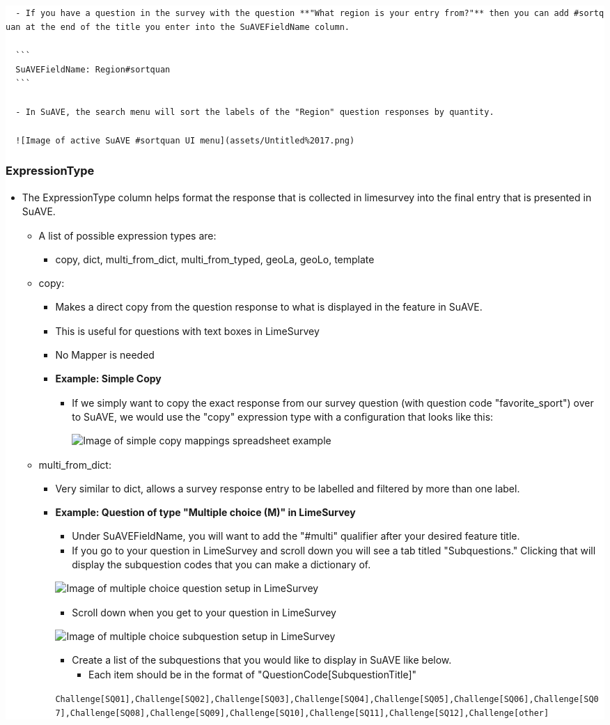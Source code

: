       - If you have a question in the survey with the question **"What region is your entry from?"** then you can add #sortquan at the end of the title you enter into the SuAVEFieldName column.

      ```
      SuAVEFieldName: Region#sortquan
      ```

      - In SuAVE, the search menu will sort the labels of the "Region" question responses by quantity.

      ![Image of active SuAVE #sortquan UI menu](assets/Untitled%2017.png)

  ### **ExpressionType**

  - The ExpressionType column helps format the response that is collected in limesurvey into the final entry that is presented in SuAVE.

    - A list of possible expression types are:

      - copy, dict, multi_from_dict, multi_from_typed, geoLa, geoLo, template

    - copy:

      - Makes a direct copy from the question response to what is displayed in the feature in SuAVE.

      - This is useful for questions with text boxes in LimeSurvey

      - No Mapper is needed

      - **Example: Simple Copy**

        - If we simply want to copy the exact response from our survey question (with question code "favorite_sport") over to SuAVE, we would use the "copy" expression type with a configuration that looks like this:

          ![Image of simple copy mappings spreadsheet example](assets/Untitled%2018.png)

    - multi_from_dict:

      - Very similar to dict, allows a survey response entry to be labelled and filtered by more than one label.

      - **Example: Question of type "Multiple choice (M)" in LimeSurvey**

        - Under SuAVEFieldName, you will want to add the "#multi" qualifier after your desired feature title.
        - If you go to your question in LimeSurvey and scroll down you will see a tab titled "Subquestions." Clicking that will display the subquestion codes that you can make a dictionary of.

        ![Image of multiple choice question setup in LimeSurvey](assets/Untitled%2019.png)

        - Scroll down when you get to your question in LimeSurvey

        ![Image of multiple choice subquestion setup in LimeSurvey](assets/Untitled%2020.png)

        - Create a list of the subquestions that you would like to display in SuAVE like below.
          - Each item should be in the format of "QuestionCode[SubquestionTitle]"

        ```
        Challenge[SQ01],Challenge[SQ02],Challenge[SQ03],Challenge[SQ04],Challenge[SQ05],Challenge[SQ06],Challenge[SQ07],Challenge[SQ08],Challenge[SQ09],Challenge[SQ10],Challenge[SQ11],Challenge[SQ12],Challenge[other]
        ```

